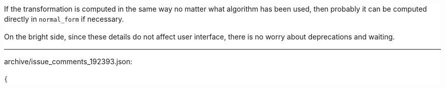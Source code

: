 If the transformation is computed in the same way no matter what algorithm has been used, then probably it can be computed directly in `normal_form` if necessary.

On the bright side, since these details do not affect user interface, there is no worry about deprecations and waiting.



---

archive/issue_comments_192393.json:
```json
{
```